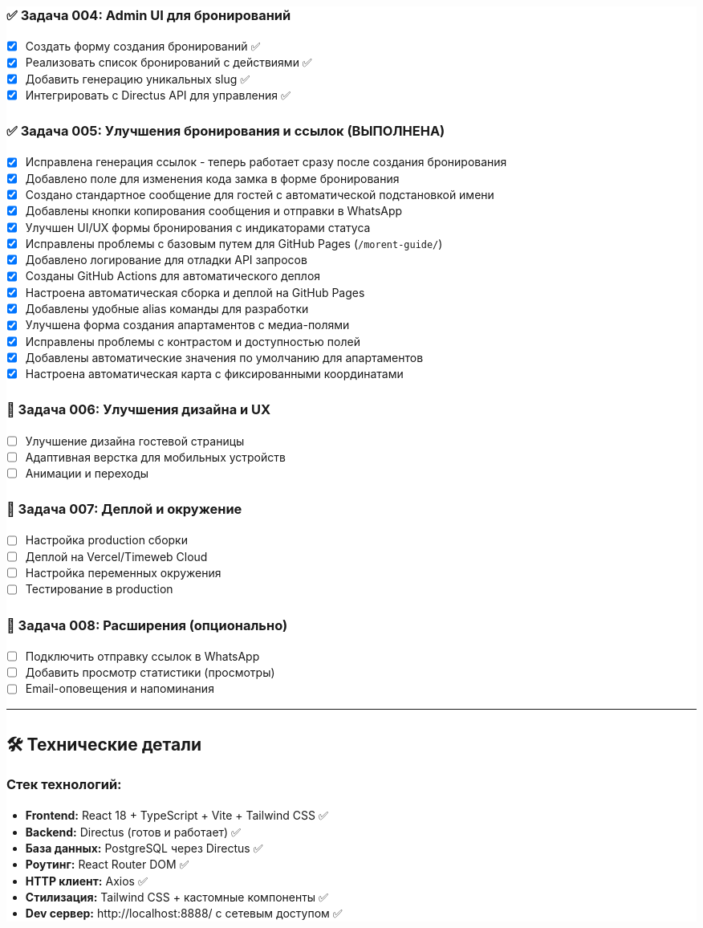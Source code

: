 ### ✅ Задача 004: Admin UI для бронирований
- [x] Создать форму создания бронирований ✅
- [x] Реализовать список бронирований с действиями ✅
- [x] Добавить генерацию уникальных slug ✅
- [x] Интегрировать с Directus API для управления ✅

### ✅ Задача 005: Улучшения бронирования и ссылок (ВЫПОЛНЕНА)
- [x] Исправлена генерация ссылок - теперь работает сразу после создания бронирования
- [x] Добавлено поле для изменения кода замка в форме бронирования
- [x] Создано стандартное сообщение для гостей с автоматической подстановкой имени
- [x] Добавлены кнопки копирования сообщения и отправки в WhatsApp
- [x] Улучшен UI/UX формы бронирования с индикаторами статуса
- [x] Исправлены проблемы с базовым путем для GitHub Pages (`/morent-guide/`)
- [x] Добавлено логирование для отладки API запросов
- [x] Созданы GitHub Actions для автоматического деплоя
- [x] Настроена автоматическая сборка и деплой на GitHub Pages
- [x] Добавлены удобные alias команды для разработки
- [x] Улучшена форма создания апартаментов с медиа-полями
- [x] Исправлены проблемы с контрастом и доступностью полей
- [x] Добавлены автоматические значения по умолчанию для апартаментов
- [x] Настроена автоматическая карта с фиксированными координатами

### 🎯 Задача 006: Улучшения дизайна и UX
- [ ] Улучшение дизайна гостевой страницы
- [ ] Адаптивная верстка для мобильных устройств
- [ ] Анимации и переходы

### 🎯 Задача 007: Деплой и окружение
- [ ] Настройка production сборки
- [ ] Деплой на Vercel/Timeweb Cloud  
- [ ] Настройка переменных окружения
- [ ] Тестирование в production

### 🎯 Задача 008: Расширения (опционально)
- [ ] Подключить отправку ссылок в WhatsApp
- [ ] Добавить просмотр статистики (просмотры)
- [ ] Email-оповещения и напоминания

---

## 🛠 Технические детали

### Стек технологий:
- **Frontend:** React 18 + TypeScript + Vite + Tailwind CSS ✅
- **Backend:** Directus (готов и работает) ✅
- **База данных:** PostgreSQL через Directus ✅
- **Роутинг:** React Router DOM ✅
- **HTTP клиент:** Axios ✅
- **Стилизация:** Tailwind CSS + кастомные компоненты ✅
- **Dev сервер:** http://localhost:8888/ с сетевым доступом ✅
